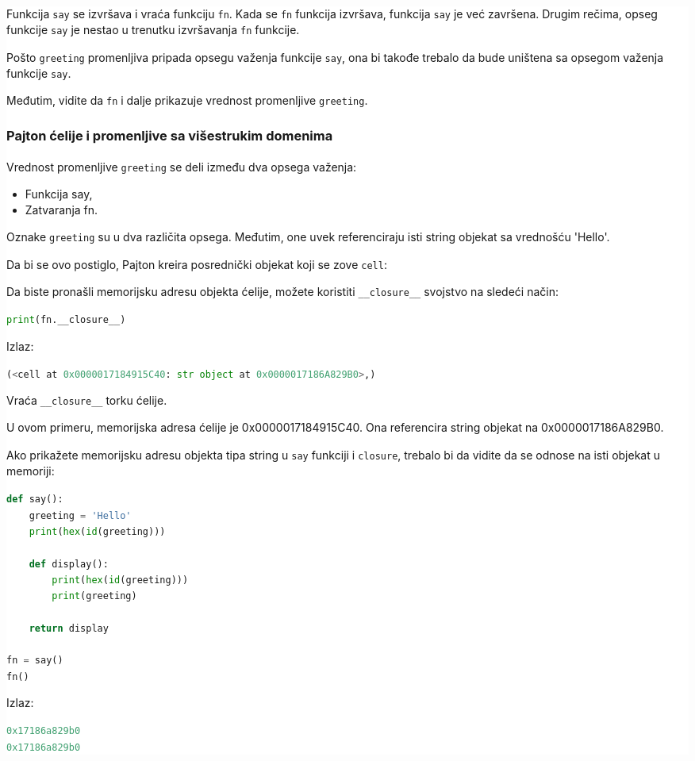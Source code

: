 Funkcija `say` se izvršava i vraća funkciju `fn`. Kada se `fn` funkcija izvršava, funkcija `say` je već završena. Drugim rečima, opseg funkcije `say` je nestao u trenutku izvršavanja `fn` funkcije.

Pošto `greeting` promenljiva pripada opsegu važenja funkcije `say`, ona bi takođe trebalo da bude uništena sa opsegom važenja funkcije `say`.

Međutim, vidite da `fn` i dalje prikazuje vrednost promenljive `greeting`.

### Pajton ćelije i promenljive sa višestrukim domenima

Vrednost promenljive `greeting` se deli između dva opsega važenja:

- Funkcija say,
- Zatvaranja fn.

Oznake `greeting` su u dva različita opsega. Međutim, one uvek referenciraju isti string objekat sa vrednošću 'Hello'.

Da bi se ovo postiglo, Pajton kreira posrednički objekat koji se zove `cell`:

Da biste pronašli memorijsku adresu objekta ćelije, možete koristiti `__closure__` svojstvo na sledeći način:

```py
print(fn.__closure__)
```

Izlaz:

```py
(<cell at 0x0000017184915C40: str object at 0x0000017186A829B0>,)
```

Vraća `__closure__` torku ćelije.

U ovom primeru, memorijska adresa ćelije je 0x0000017184915C40. Ona referencira string objekat na 0x0000017186A829B0.

Ako prikažete memorijsku adresu objekta tipa string u `say` funkciji i `closure`, trebalo bi da vidite da se odnose na isti objekat u memoriji:

```py
def say():
    greeting = 'Hello'
    print(hex(id(greeting)))

    def display():
        print(hex(id(greeting)))
        print(greeting)

    return display

fn = say()
fn()
```

Izlaz:

```py
0x17186a829b0
0x17186a829b0
```
